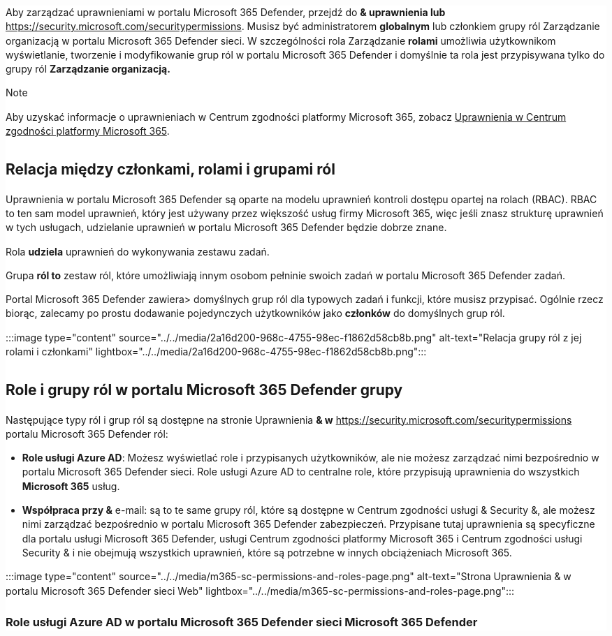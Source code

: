 Aby zarządzać uprawnieniami w portalu Microsoft 365 Defender, przejdź do **& uprawnienia lub** <https://security.microsoft.com/securitypermissions>. Musisz być administratorem **globalnym** lub członkiem grupy ról Zarządzanie organizacją  w portalu Microsoft 365 Defender sieci. W szczególności rola Zarządzanie **rolami** umożliwia użytkownikom wyświetlanie, tworzenie i modyfikowanie grup ról w portalu Microsoft 365 Defender i domyślnie ta rola jest przypisywana tylko do grupy ról **Zarządzanie organizacją.**

> [!NOTE]
> Aby uzyskać informacje o uprawnieniach w Centrum zgodności platformy Microsoft 365, zobacz [Uprawnienia w Centrum zgodności platformy Microsoft 365](../../compliance/microsoft-365-compliance-center-permissions.md).

## <a name="relationship-of-members-roles-and-role-groups"></a>Relacja między członkami, rolami i grupami ról

Uprawnienia w portalu Microsoft 365 Defender są oparte na modelu uprawnień kontroli dostępu opartej na rolach (RBAC). RBAC to ten sam model uprawnień, który jest używany przez większość usług firmy Microsoft 365, więc jeśli znasz strukturę uprawnień w tych usługach, udzielanie uprawnień w portalu Microsoft 365 Defender będzie dobrze znane.

Rola **udziela** uprawnień do wykonywania zestawu zadań.

Grupa **ról to** zestaw ról, które umożliwiają innym osobom pełninie swoich zadań w portalu Microsoft 365 Defender zadań.

Portal Microsoft 365 Defender zawiera> domyślnych grup ról dla typowych zadań i funkcji, które musisz przypisać. Ogólnie rzecz biorąc, zalecamy po prostu dodawanie pojedynczych użytkowników jako **członków** do domyślnych grup ról.

:::image type="content" source="../../media/2a16d200-968c-4755-98ec-f1862d58cb8b.png" alt-text="Relacja grupy ról z jej rolami i członkami" lightbox="../../media/2a16d200-968c-4755-98ec-f1862d58cb8b.png":::

## <a name="roles-and-role-groups-in-the-microsoft-365-defender-portal"></a>Role i grupy ról w portalu Microsoft 365 Defender grupy

Następujące typy ról i grup ról są dostępne na stronie Uprawnienia **& w** <https://security.microsoft.com/securitypermissions> portalu Microsoft 365 Defender ról:

- **Role usługi Azure AD**: Możesz wyświetlać role i przypisanych użytkowników, ale nie możesz zarządzać nimi bezpośrednio w portalu Microsoft 365 Defender sieci. Role usługi Azure AD to centralne role, które przypisują uprawnienia do wszystkich **Microsoft 365** usług.

- **Współpraca przy &** e-mail: są to te same grupy ról, które są dostępne w Centrum zgodności usługi & Security &, ale możesz nimi zarządzać bezpośrednio w portalu Microsoft 365 Defender zabezpieczeń. Przypisane tutaj uprawnienia są specyficzne dla portalu usługi Microsoft 365 Defender, usługi Centrum zgodności platformy Microsoft 365 i Centrum zgodności usługi Security & i nie obejmują wszystkich uprawnień, które są potrzebne w innych obciążeniach Microsoft 365.

:::image type="content" source="../../media/m365-sc-permissions-and-roles-page.png" alt-text="Strona Uprawnienia & w portalu Microsoft 365 Defender sieci Web" lightbox="../../media/m365-sc-permissions-and-roles-page.png":::

### <a name="azure-ad-roles-in-the-microsoft-365-defender-portal"></a>Role usługi Azure AD w portalu Microsoft 365 Defender sieci Microsoft 365 Defender
